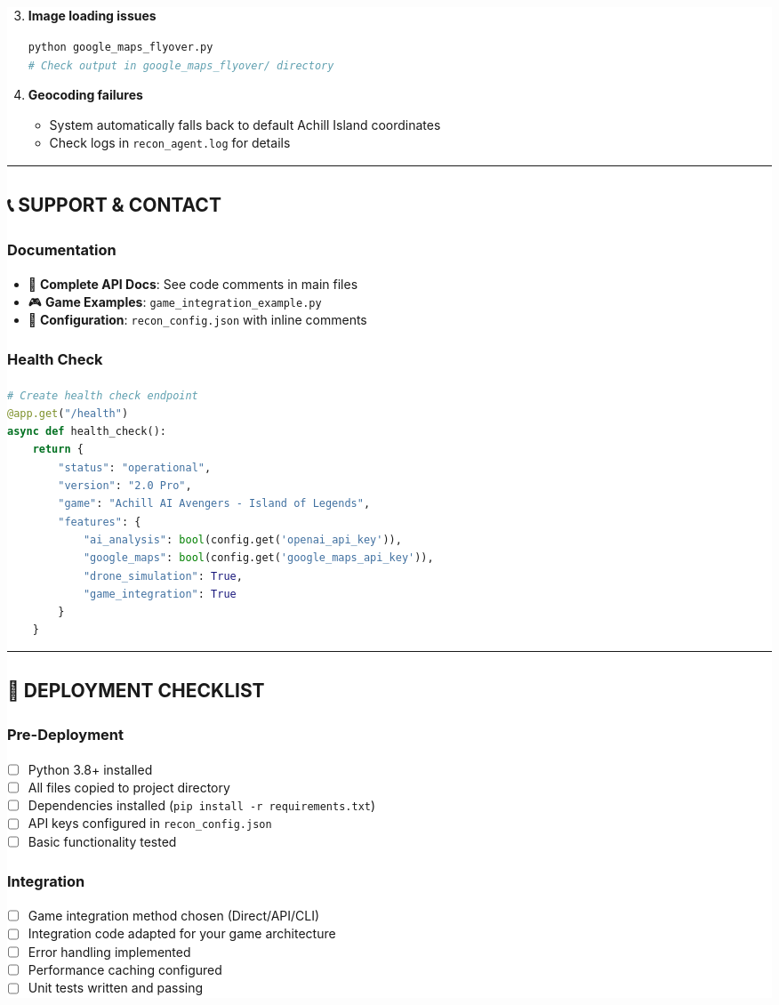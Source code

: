 3. **Image loading issues**
   ```bash
   python google_maps_flyover.py
   # Check output in google_maps_flyover/ directory
   ```

4. **Geocoding failures**
   - System automatically falls back to default Achill Island coordinates
   - Check logs in `recon_agent.log` for details

---

## 📞 SUPPORT & CONTACT

### Documentation
- 📖 **Complete API Docs**: See code comments in main files
- 🎮 **Game Examples**: `game_integration_example.py`
- 🔧 **Configuration**: `recon_config.json` with inline comments

### Health Check
```python
# Create health check endpoint
@app.get("/health")
async def health_check():
    return {
        "status": "operational",
        "version": "2.0 Pro",
        "game": "Achill AI Avengers - Island of Legends",
        "features": {
            "ai_analysis": bool(config.get('openai_api_key')),
            "google_maps": bool(config.get('google_maps_api_key')),
            "drone_simulation": True,
            "game_integration": True
        }
    }
```

---

## 🎯 DEPLOYMENT CHECKLIST

### Pre-Deployment
- [ ] Python 3.8+ installed
- [ ] All files copied to project directory
- [ ] Dependencies installed (`pip install -r requirements.txt`)
- [ ] API keys configured in `recon_config.json`
- [ ] Basic functionality tested

### Integration
- [ ] Game integration method chosen (Direct/API/CLI)
- [ ] Integration code adapted for your game architecture
- [ ] Error handling implemented
- [ ] Performance caching configured
- [ ] Unit tests written and passing
